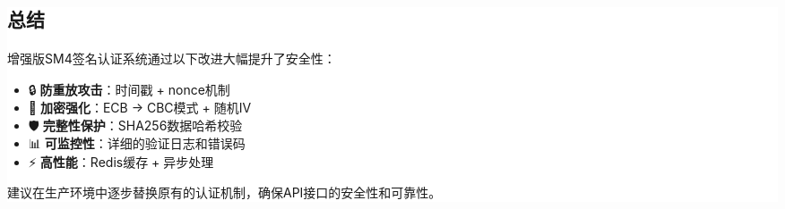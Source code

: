 ## 总结

增强版SM4签名认证系统通过以下改进大幅提升了安全性：

- 🔒 **防重放攻击**：时间戳 + nonce机制
- 🔐 **加密强化**：ECB → CBC模式 + 随机IV
- 🛡️ **完整性保护**：SHA256数据哈希校验
- 📊 **可监控性**：详细的验证日志和错误码
- ⚡ **高性能**：Redis缓存 + 异步处理

建议在生产环境中逐步替换原有的认证机制，确保API接口的安全性和可靠性。
